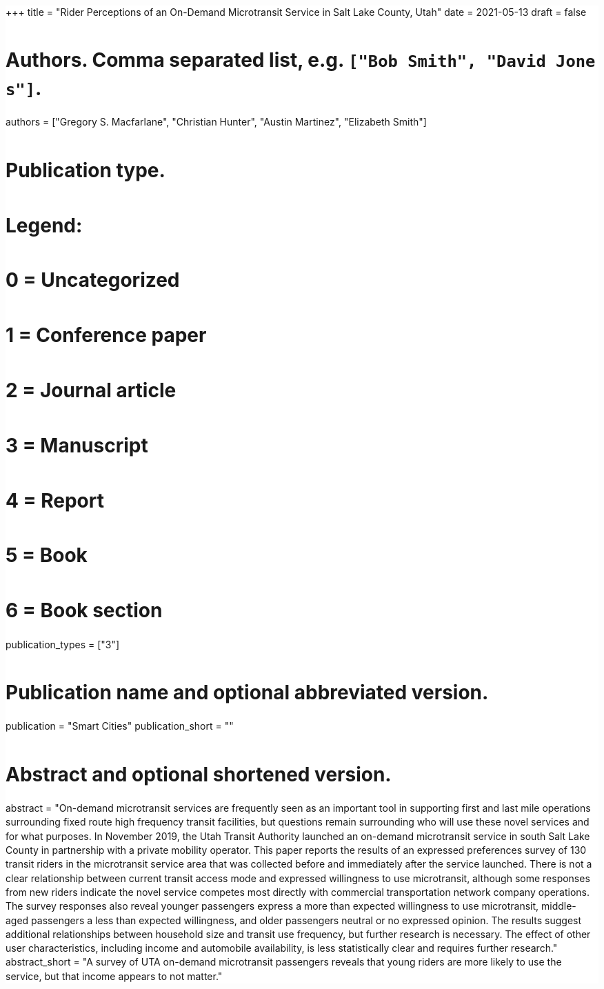 +++
title = "Rider Perceptions of an On-Demand Microtransit Service in Salt Lake County, Utah"
date = 2021-05-13
draft = false

# Authors. Comma separated list, e.g. `["Bob Smith", "David Jones"]`.
authors = ["Gregory S. Macfarlane", "Christian Hunter", "Austin Martinez", "Elizabeth Smith"]

# Publication type.
# Legend:
# 0 = Uncategorized
# 1 = Conference paper
# 2 = Journal article
# 3 = Manuscript
# 4 = Report
# 5 = Book
# 6 = Book section
publication_types = ["3"]

# Publication name and optional abbreviated version.
publication = "Smart Cities"
publication_short = ""

# Abstract and optional shortened version.
abstract = "On-demand microtransit services are frequently seen as an important tool in supporting first and last mile operations surrounding fixed route high frequency transit facilities, but questions remain surrounding who will use these novel services and for what purposes. In November 2019, the Utah Transit Authority launched an on-demand microtransit service in south Salt Lake County in partnership with a private mobility operator. This paper reports the results of an expressed preferences survey of 130 transit riders in the microtransit service area that was collected before and immediately after the service launched. There is not a clear relationship between current transit access mode and expressed willingness to use microtransit, although some responses from new riders indicate the novel service competes most directly with commercial transportation network company operations. The survey responses also reveal younger passengers express a more than expected willingness to use microtransit, middle-aged passengers a less than expected willingness, and older passengers neutral or no expressed opinion. The results suggest additional relationships between household size and transit use frequency, but further research is necessary. The effect of other user characteristics, including income and automobile availability, is less statistically clear and requires further research."
abstract_short = "A survey of UTA on-demand microtransit passengers reveals that  young riders are more likely to use the service, but that income appears to not matter."
